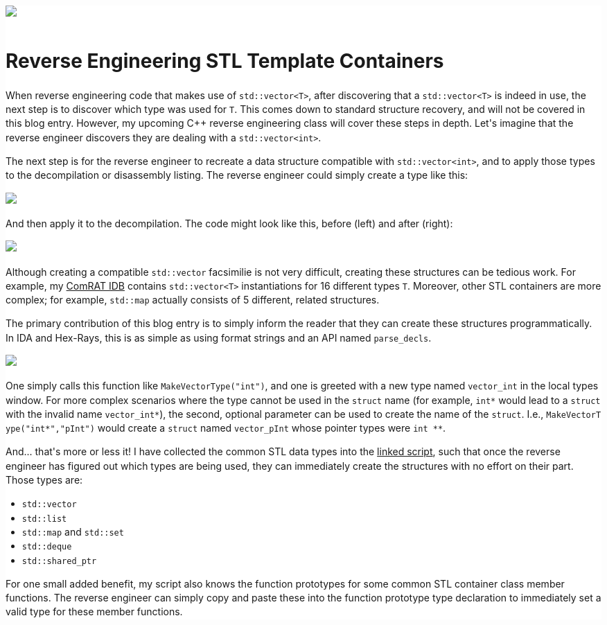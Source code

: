 ![](https://images.squarespace-cdn.com/content/v1/53a64cc2e4b0c63fc41a3320/1632253069092-0L4AW8EZ5FL1GFJ6TQQB/VectorIntString.png?format=1000w)

Reverse Engineering STL Template Containers
===========================================

When reverse engineering code that makes use of `std::vector<T>`, after discovering that a `std::vector<T>` is indeed in use, the next step is to discover which type was used for `T`. This comes down to standard structure recovery, and will not be covered in this blog entry. However, my upcoming C++ reverse engineering class will cover these steps in depth. Let's imagine that the reverse engineer discovers they are dealing with a `std::vector<int>`.

The next step is for the reverse engineer to recreate a data structure compatible with `std::vector<int>`, and to apply those types to the decompilation or disassembly listing. The reverse engineer could simply create a type like this:

![](https://images.squarespace-cdn.com/content/v1/53a64cc2e4b0c63fc41a3320/1632253153510-M3N1R9U6YP4KC6XHJYPD/ReVectorInt.png?format=1000w)

And then apply it to the decompilation. The code might look like this, before (left) and after (right):

![](https://images.squarespace-cdn.com/content/v1/53a64cc2e4b0c63fc41a3320/1632258761132-1EH8STWXC9W7H9XI998Q/HRVectorBeforeAfter.png?format=1000w)

Although creating a compatible `std::vector` facsimilie is not very difficult, creating these structures can be tedious work. For example, my [ComRAT IDB](https://www.msreverseengineering.com/blog/2020/8/31/an-exhaustively-analyzed-idb-for-comrat-v4) contains `std::vector<T>` instantiations for 16 different types `T`. Moreover, other STL containers are more complex; for example, `std::map` actually consists of 5 different, related structures.

The primary contribution of this blog entry is to simply inform the reader that they can create these structures programmatically. In IDA and Hex-Rays, this is as simple as using format strings and an API named `parse_decls`.

![](https://images.squarespace-cdn.com/content/v1/53a64cc2e4b0c63fc41a3320/1632253306346-8PMA9SQX56BK6HS9611Z/ScriptVectorExample.png?format=1000w)

One simply calls this function like `MakeVectorType("int")`, and one is greeted with a new type named `vector_int` in the local types window. For more complex scenarios where the type cannot be used in the `struct` name (for example, `int*` would lead to a `struct` with the invalid name `vector_int*`), the second, optional parameter can be used to create the name of the `struct`. I.e., `MakeVectorType("int*","pInt")` would create a `struct` named `vector_pInt` whose pointer types were `int **`.

And... that's more or less it! I have collected the common STL data types into the [linked script](https://github.com/RolfRolles/Miscellaneous/blob/master/STLTypes-ForDistribution.py), such that once the reverse engineer has figured out which types are being used, they can immediately create the structures with no effort on their part. Those types are:

-   `std::vector`
-   `std::list`
-   `std::map` and `std::set`
-   `std::deque`
-   `std::shared_ptr`

For one small added benefit, my script also knows the function prototypes for some common STL container class member functions. The reverse engineer can simply copy and paste these into the function prototype type declaration to immediately set a valid type for these member functions.
